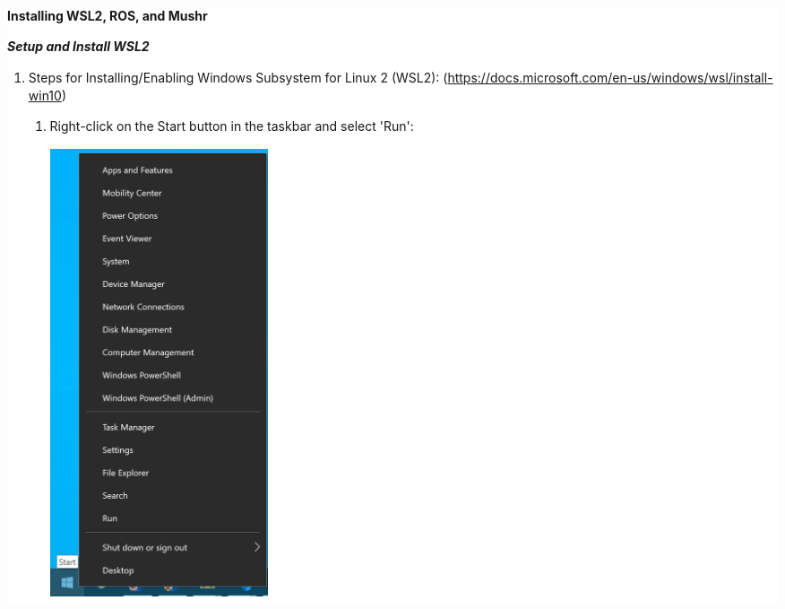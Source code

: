
**Installing WSL2, ROS, and Mushr**

***Setup and Install WSL2***

1. Steps for Installing/Enabling Windows Subsystem for Linux 2 (WSL2): (https://docs.microsoft.com/en-us/windows/wsl/install-win10)
   
   1. Right-click on the Start button in the taskbar and select 'Run':

      <img src="./Images/Run_Command.PNG" height=500>
   
